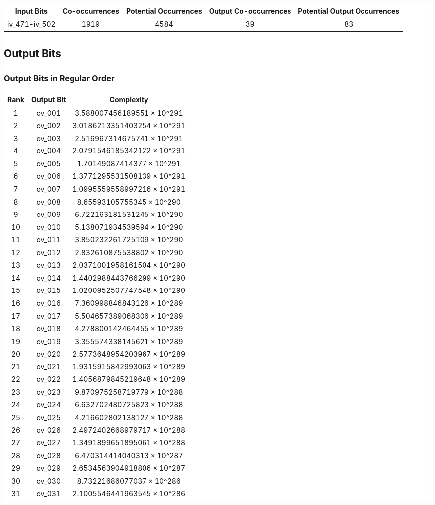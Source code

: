 | Input Bits | Co-occurrences | Potential Occurrences | Output Co-occurrences | Potential Output Occurrences |
|:----------:|:--------------:|:---------------------:|:---------------------:|:----------------------------:|
| iv_471-iv_502 | 1919 | 4584 | 39 | 83 |

## Output Bits

### Output Bits in Regular Order

| Rank | Output Bit | Complexity |
|:----:|:----------:|:----------:|
| 1 | ov_001 | 3.588007456189551 × 10^291 |
| 2 | ov_002 | 3.0186213351403254 × 10^291 |
| 3 | ov_003 | 2.516967314675741 × 10^291 |
| 4 | ov_004 | 2.0791546185342122 × 10^291 |
| 5 | ov_005 | 1.70149087414377 × 10^291 |
| 6 | ov_006 | 1.3771295531508139 × 10^291 |
| 7 | ov_007 | 1.0995559558997216 × 10^291 |
| 8 | ov_008 | 8.65593105755345 × 10^290 |
| 9 | ov_009 | 6.722163181531245 × 10^290 |
| 10 | ov_010 | 5.138071934539594 × 10^290 |
| 11 | ov_011 | 3.850232261725109 × 10^290 |
| 12 | ov_012 | 2.832610875538802 × 10^290 |
| 13 | ov_013 | 2.0371001958161504 × 10^290 |
| 14 | ov_014 | 1.4402988443766299 × 10^290 |
| 15 | ov_015 | 1.0200952507747548 × 10^290 |
| 16 | ov_016 | 7.360998846843126 × 10^289 |
| 17 | ov_017 | 5.504657389068306 × 10^289 |
| 18 | ov_018 | 4.278800142464455 × 10^289 |
| 19 | ov_019 | 3.355574338145621 × 10^289 |
| 20 | ov_020 | 2.5773648954203967 × 10^289 |
| 21 | ov_021 | 1.9315915842993063 × 10^289 |
| 22 | ov_022 | 1.4056879845219648 × 10^289 |
| 23 | ov_023 | 9.870975258719779 × 10^288 |
| 24 | ov_024 | 6.632702480725823 × 10^288 |
| 25 | ov_025 | 4.216602802138127 × 10^288 |
| 26 | ov_026 | 2.4972402668979717 × 10^288 |
| 27 | ov_027 | 1.3491899651895061 × 10^288 |
| 28 | ov_028 | 6.470314414040313 × 10^287 |
| 29 | ov_029 | 2.6534563904918806 × 10^287 |
| 30 | ov_030 | 8.73221686077037 × 10^286 |
| 31 | ov_031 | 2.1005546441963545 × 10^286 |